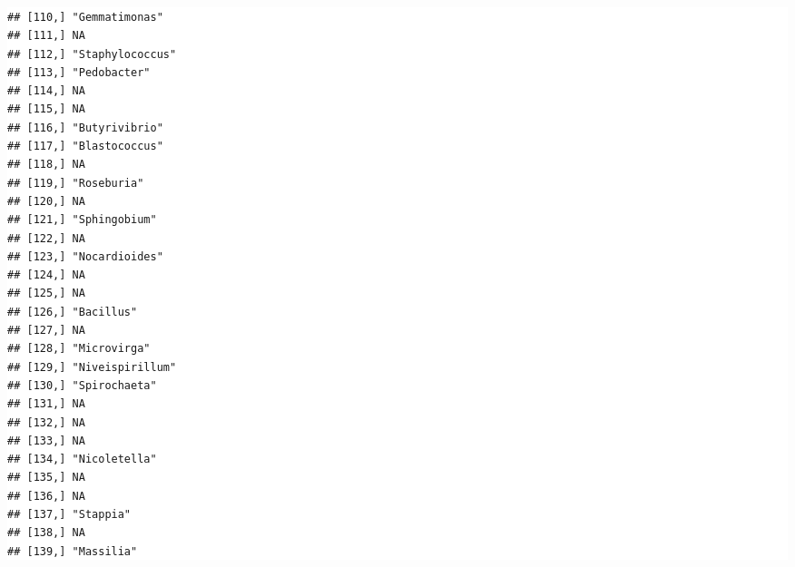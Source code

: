     ## [110,] "Gemmatimonas"             
    ## [111,] NA                         
    ## [112,] "Staphylococcus"           
    ## [113,] "Pedobacter"               
    ## [114,] NA                         
    ## [115,] NA                         
    ## [116,] "Butyrivibrio"             
    ## [117,] "Blastococcus"             
    ## [118,] NA                         
    ## [119,] "Roseburia"                
    ## [120,] NA                         
    ## [121,] "Sphingobium"              
    ## [122,] NA                         
    ## [123,] "Nocardioides"             
    ## [124,] NA                         
    ## [125,] NA                         
    ## [126,] "Bacillus"                 
    ## [127,] NA                         
    ## [128,] "Microvirga"               
    ## [129,] "Niveispirillum"           
    ## [130,] "Spirochaeta"              
    ## [131,] NA                         
    ## [132,] NA                         
    ## [133,] NA                         
    ## [134,] "Nicoletella"              
    ## [135,] NA                         
    ## [136,] NA                         
    ## [137,] "Stappia"                  
    ## [138,] NA                         
    ## [139,] "Massilia"                 